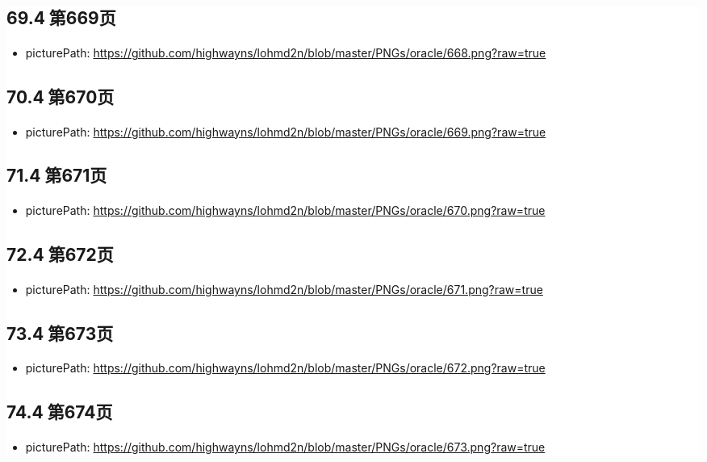 ## 69.4 第669页
* picturePath: https://github.com/highwayns/lohmd2n/blob/master/PNGs/oracle/668.png?raw=true

## 70.4 第670页
* picturePath: https://github.com/highwayns/lohmd2n/blob/master/PNGs/oracle/669.png?raw=true

## 71.4 第671页
* picturePath: https://github.com/highwayns/lohmd2n/blob/master/PNGs/oracle/670.png?raw=true

## 72.4 第672页
* picturePath: https://github.com/highwayns/lohmd2n/blob/master/PNGs/oracle/671.png?raw=true

## 73.4 第673页
* picturePath: https://github.com/highwayns/lohmd2n/blob/master/PNGs/oracle/672.png?raw=true

## 74.4 第674页
* picturePath: https://github.com/highwayns/lohmd2n/blob/master/PNGs/oracle/673.png?raw=true

